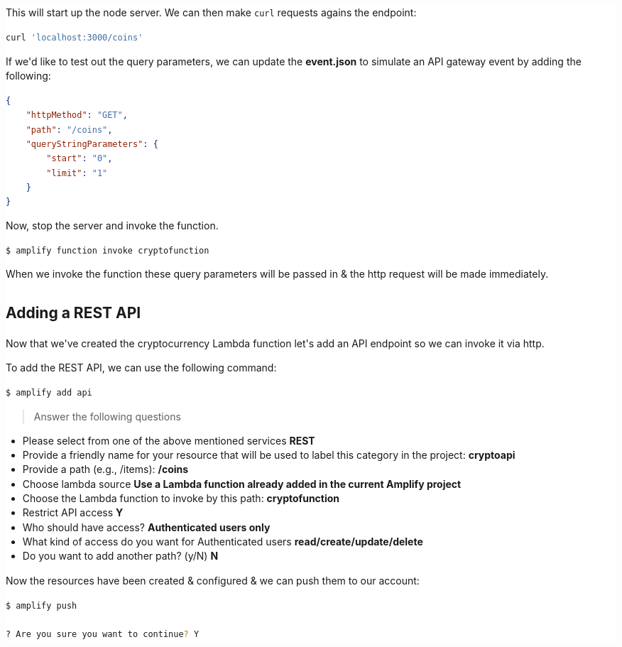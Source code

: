 This will start up the node server. We can then make `curl` requests agains the endpoint:

```sh
curl 'localhost:3000/coins'
```

If we'd like to test out the query parameters, we can update the __event.json__ to simulate an API gateway event by adding the following:

```json
{
    "httpMethod": "GET",
    "path": "/coins",
    "queryStringParameters": {
        "start": "0",
        "limit": "1"
    }
}
```

Now, stop the server and invoke the function.

```sh
$ amplify function invoke cryptofunction
```

When we invoke the function these query parameters will be passed in & the http request will be made immediately.

## Adding a REST API

Now that we've created the cryptocurrency Lambda function let's add an API endpoint so we can invoke it via http.

To add the REST API, we can use the following command:

```sh
$ amplify add api
```

> Answer the following questions

- Please select from one of the above mentioned services __REST__   
- Provide a friendly name for your resource that will be used to label this category in the project: __cryptoapi__   
- Provide a path (e.g., /items): __/coins__   
- Choose lambda source __Use a Lambda function already added in the current Amplify project__   
- Choose the Lambda function to invoke by this path: __cryptofunction__   
- Restrict API access __Y__
- Who should have access? __Authenticated users only__
- What kind of access do you want for Authenticated users __read/create/update/delete__
- Do you want to add another path? (y/N) __N__     

Now the resources have been created & configured & we can push them to our account: 

```bash
$ amplify push

? Are you sure you want to continue? Y
```
